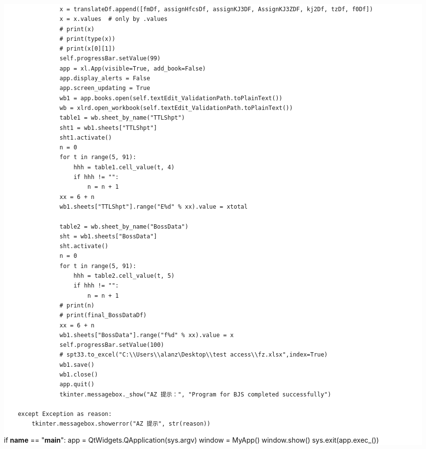                     x = translateDf.append([fmDf, assignHfcsDf, assignKJ3DF, AssignKJ3ZDF, kj2Df, tzDf, f0Df])
                    x = x.values  # only by .values
                    # print(x)
                    # print(type(x))
                    # print(x[0][1])
                    self.progressBar.setValue(99)
                    app = xl.App(visible=True, add_book=False)
                    app.display_alerts = False
                    app.screen_updating = True
                    wb1 = app.books.open(self.textEdit_ValidationPath.toPlainText())
                    wb = xlrd.open_workbook(self.textEdit_ValidationPath.toPlainText())
                    table1 = wb.sheet_by_name("TTLShpt")
                    sht1 = wb1.sheets["TTLShpt"]
                    sht1.activate()
                    n = 0
                    for t in range(5, 91):
                        hhh = table1.cell_value(t, 4)
                        if hhh != "":
                            n = n + 1
                    xx = 6 + n
                    wb1.sheets["TTLShpt"].range("E%d" % xx).value = xtotal

                    table2 = wb.sheet_by_name("BossData")
                    sht = wb1.sheets["BossData"]
                    sht.activate()
                    n = 0
                    for t in range(5, 91):
                        hhh = table2.cell_value(t, 5)
                        if hhh != "":
                            n = n + 1
                    # print(n)
                    # print(final_BossDataDf)
                    xx = 6 + n
                    wb1.sheets["BossData"].range("f%d" % xx).value = x
                    self.progressBar.setValue(100)
                    # spt33.to_excel("C:\\Users\\alanz\Desktop\\test access\\fz.xlsx",index=True)
                    wb1.save()
                    wb1.close()
                    app.quit()
                    tkinter.messagebox._show("AZ 提示：", "Program for BJS completed successfully")

        except Exception as reason:
            tkinter.messagebox.showerror("AZ 提示", str(reason))
if __name__ == "__main__":
    app = QtWidgets.QApplication(sys.argv)
    window = MyApp()
    window.show()
    sys.exit(app.exec_())

